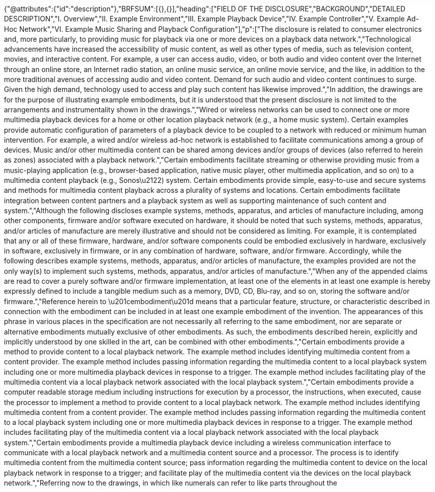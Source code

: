 {"@attributes":{"id":"description"},"BRFSUM":[{},{}],"heading":["FIELD OF THE DISCLOSURE","BACKGROUND","DETAILED DESCRIPTION","I. Overview","II. Example Environment","III. Example Playback Device","IV. Example Controller","V. Example Ad-Hoc Network","VI. Example Music Sharing and Playback Configuration"],"p":["The disclosure is related to consumer electronics and, more particularly, to providing music for playback via one or more devices on a playback data network.","Technological advancements have increased the accessibility of music content, as well as other types of media, such as television content, movies, and interactive content. For example, a user can access audio, video, or both audio and video content over the Internet through an online store, an Internet radio station, an online music service, an online movie service, and the like, in addition to the more traditional avenues of accessing audio and video content. Demand for such audio and video content continues to surge. Given the high demand, technology used to access and play such content has likewise improved.","In addition, the drawings are for the purpose of illustrating example embodiments, but it is understood that the present disclosure is not limited to the arrangements and instrumentality shown in the drawings.","Wired or wireless networks can be used to connect one or more multimedia playback devices for a home or other location playback network (e.g., a home music system). Certain examples provide automatic configuration of parameters of a playback device to be coupled to a network with reduced or minimum human intervention. For example, a wired and\/or wireless ad-hoc network is established to facilitate communications among a group of devices. Music and\/or other multimedia content can be shared among devices and\/or groups of devices (also referred to herein as zones) associated with a playback network.","Certain embodiments facilitate streaming or otherwise providing music from a music-playing application (e.g., browser-based application, native music player, other multimedia application, and so on) to a multimedia content playback (e.g., Sonos\u2122) system. Certain embodiments provide simple, easy-to-use and secure systems and methods for multimedia content playback across a plurality of systems and locations. Certain embodiments facilitate integration between content partners and a playback system as well as supporting maintenance of such content and system.","Although the following discloses example systems, methods, apparatus, and articles of manufacture including, among other components, firmware and\/or software executed on hardware, it should be noted that such systems, methods, apparatus, and\/or articles of manufacture are merely illustrative and should not be considered as limiting. For example, it is contemplated that any or all of these firmware, hardware, and\/or software components could be embodied exclusively in hardware, exclusively in software, exclusively in firmware, or in any combination of hardware, software, and\/or firmware. Accordingly, while the following describes example systems, methods, apparatus, and\/or articles of manufacture, the examples provided are not the only way(s) to implement such systems, methods, apparatus, and\/or articles of manufacture.","When any of the appended claims are read to cover a purely software and\/or firmware implementation, at least one of the elements in at least one example is hereby expressly defined to include a tangible medium such as a memory, DVD, CD, Blu-ray, and so on, storing the software and\/or firmware.","Reference herein to \u201cembodiment\u201d means that a particular feature, structure, or characteristic described in connection with the embodiment can be included in at least one example embodiment of the invention. The appearances of this phrase in various places in the specification are not necessarily all referring to the same embodiment, nor are separate or alternative embodiments mutually exclusive of other embodiments. As such, the embodiments described herein, explicitly and implicitly understood by one skilled in the art, can be combined with other embodiments.","Certain embodiments provide a method to provide content to a local playback network. The example method includes identifying multimedia content from a content provider. The example method includes passing information regarding the multimedia content to a local playback system including one or more multimedia playback devices in response to a trigger. The example method includes facilitating play of the multimedia content via a local playback network associated with the local playback system.","Certain embodiments provide a computer readable storage medium including instructions for execution by a processor, the instructions, when executed, cause the processor to implement a method to provide content to a local playback network. The example method includes identifying multimedia content from a content provider. The example method includes passing information regarding the multimedia content to a local playback system including one or more multimedia playback devices in response to a trigger. The example method includes facilitating play of the multimedia content via a local playback network associated with the local playback system.","Certain embodiments provide a multimedia playback device including a wireless communication interface to communicate with a local playback network and a multimedia content source and a processor. The process is to identify multimedia content from the multimedia content source; pass information regarding the multimedia content to device on the local playback network in response to a trigger; and facilitate play of the multimedia content via the devices on the local playback network.","Referring now to the drawings, in which like numerals can refer to like parts throughout the